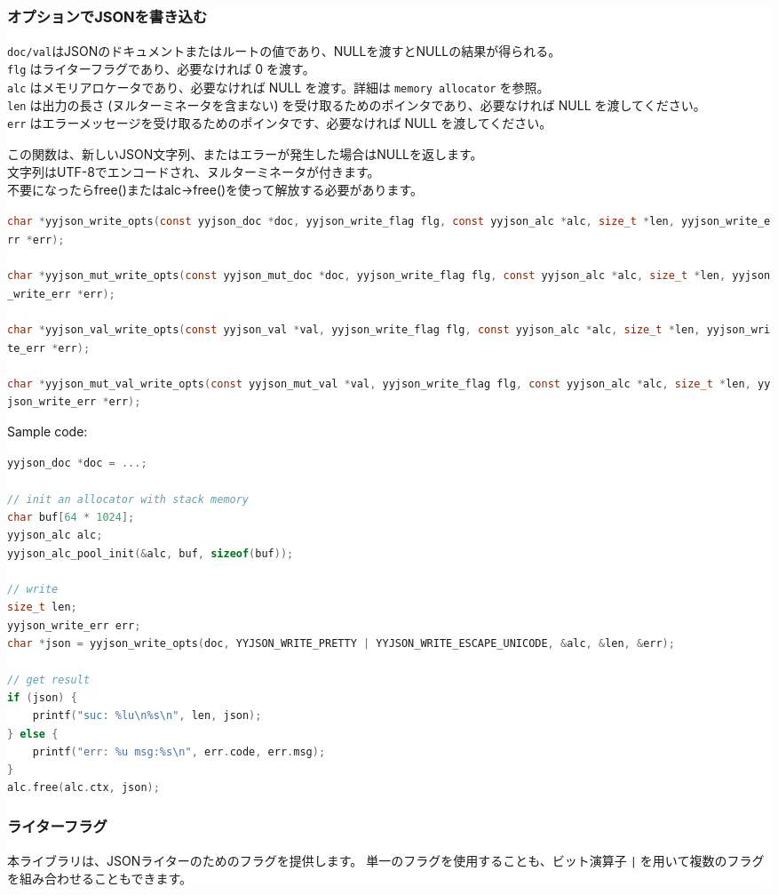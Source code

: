 ### オプションでJSONを書き込む
`doc/val`はJSONのドキュメントまたはルートの値であり、NULLを渡すとNULLの結果が得られる。<br/>
`flg` はライターフラグであり、必要なければ 0 を渡す。<br/>
`alc` はメモリアロケータであり、必要なければ NULL を渡す。詳細は `memory allocator` を参照。<br/>
`len` は出力の長さ (ヌルターミネータを含まない) を受け取るためのポインタであり、必要なければ NULL を渡してください。<br/>
`err` はエラーメッセージを受け取るためのポインタです、必要なければ NULL を渡してください。

この関数は、新しいJSON文字列、またはエラーが発生した場合はNULLを返します。<br/>
文字列はUTF-8でエンコードされ、ヌルターミネータが付きます。<br/>
不要になったらfree()またはalc->free()を使って解放する必要があります。

```c
char *yyjson_write_opts(const yyjson_doc *doc, yyjson_write_flag flg, const yyjson_alc *alc, size_t *len, yyjson_write_err *err);

char *yyjson_mut_write_opts(const yyjson_mut_doc *doc, yyjson_write_flag flg, const yyjson_alc *alc, size_t *len, yyjson_write_err *err);

char *yyjson_val_write_opts(const yyjson_val *val, yyjson_write_flag flg, const yyjson_alc *alc, size_t *len, yyjson_write_err *err);

char *yyjson_mut_val_write_opts(const yyjson_mut_val *val, yyjson_write_flag flg, const yyjson_alc *alc, size_t *len, yyjson_write_err *err);
```

Sample code:

```c
yyjson_doc *doc = ...;

// init an allocator with stack memory
char buf[64 * 1024];
yyjson_alc alc;
yyjson_alc_pool_init(&alc, buf, sizeof(buf));

// write
size_t len;
yyjson_write_err err;
char *json = yyjson_write_opts(doc, YYJSON_WRITE_PRETTY | YYJSON_WRITE_ESCAPE_UNICODE, &alc, &len, &err);

// get result
if (json) {
    printf("suc: %lu\n%s\n", len, json);
} else {
    printf("err: %u msg:%s\n", err.code, err.msg);
}
alc.free(alc.ctx, json);
```


### ライターフラグ
本ライブラリは、JSONライターのためのフラグを提供します。
単一のフラグを使用することも、ビット演算子 `|` を用いて複数のフラグを組み合わせることもできます。
